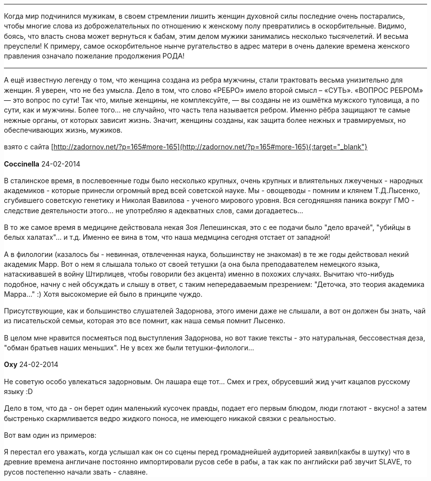 * * *

Когда мир подчинился мужикам, в своем стремлении лишить женщин духовной силы последние очень постарались, чтобы многие слова из доброжелательных по отношению к женскому полу превратились в оскорбительные. Видимо, боясь, что власть снова может вернуться к бабам, этим делом мужики занимались несколько тысячелетий. И весьма преуспели! К примеру, самое оскорбительное нынче ругательство в адрес матери в очень далекие времена женского правления означало пожелание продолжения РОДА!

* * *

А ещё известную легенду о том, что женщина создана из ребра мужчины, стали трактовать весьма унизительно для женщин. Я уверен, что не без умысла. Дело в том, что слово «РЕБРО» имело второй смысл – «СУТЬ». «ВОПРОС РЕБРОМ» — это вопрос по сути! Так что, милые женщины, не комплексуйте, — вы созданы не из ошмётка мужского туловища, а по сути, как и мужчины. Более того… не случайно, что часть тела называется ребром. Именно рёбра защищают те самые нежные органы, от которых зависит жизнь. Значит, женщины созданы, как защита более нежных и травмируемых, но обеспечивающих жизнь, мужиков.

взято с сайта [http://zadornov.net/?p=165#more-165](http://zadornov.net/?p=165#more-165){:target="_blank"}


**Coccinella** 24-02-2014

В сталинское время, в послевоенные годы было несколько крупных, очень крупных и влиятельных лжеученых - народных академиков - которые принесли огромный вред всей советской науке. Мы - овощеводы - помним и клянем Т.Д.Лысенко, сгубившего советскую генетику и Николая Вавилова - ученого мирового уровня. Вся сегодняшняя паника вокруг ГМО - следствие деятельности этого... не употребляю я адекватных слов, сами догадаетесь...

В то же самое время в медицине действовала некая Зоя Лепешинская, это с ее подачи было "дело врачей", "убийцы в белых халатах"... и т.д. Именно ее вина в том, что наша медмцина сегодня отстает от западной!

А в филологии (казалось бы - невинная, отвлеченная наука, большинству не знакомая) в те же годы действовал некий академик Марр. Вот о нем я слышала только от своей тетушки (а она была преподавателем немецкого языка, натаскивавшей в войну Штирлицев, чтобы говорили без акцента) именно в похожих случаях. Вычитаю что-нибудь подобное, начну с ней обсуждать и слышу в ответ, с таким непередаваемым презрением: "Деточка, это теория академика Марра..." :) Хотя высокомерие ей было в принципе чуждо.

Присутствующие, как и большинство слушателей Задорнова, этого имени даже не слышали, а вот он должен бы знать, чай из писательской семьи, которая это все помнит, как наша семья помнит Лысенко.

В целом мне нравится посмеяться под выступления Задорнова, но вот такие тексты - это натуральная, бессовестная деза, "обман братьев наших меньших". Не у всех же были тетушки-филологи...


**Oxy** 24-02-2014

Не советую особо увлекаться задорновым. Он лашара еще тот... Смех и грех, обрусевший жид учит кацапов русскому языку :D 

Дело в том, что да - он берет один маленький кусочек правды, подает его первым блюдом, люди глотают - вкусно! а затем быстренько скармливается ведро жидкого поноса, не имеющего никакой связки с реальностью. 

Вот вам один из примеров:

Я перестал его уважать, когда услышал как он со сцены перед громаднейшей аудиторией заявил(какбы в шутку) что в древние времена англичане постоянно импортировали русов себе в рабы, а так как по английски раб звучит SLAVE, то русов постепенно начали звать - славяне. 
